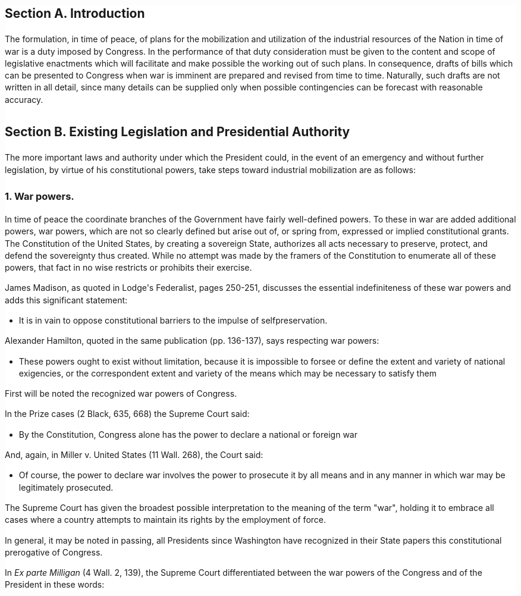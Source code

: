 ## Section A. Introduction

The formulation, in time of peace, of plans for the mobilization and utilization of the industrial resources of the Nation in time of war is a duty imposed by Congress. In the performance of that duty consideration must be given to the content and scope of legislative enactments which will facilitate and make possible the working out of such plans. In consequence, drafts of bills which can be presented to Congress when war is imminent are prepared and revised from time to time. Naturally, such drafts are not written in all detail, since many details can be supplied only when possible contingencies can be forecast with reasonable accuracy.

## Section B. Existing Legislation and Presidential Authority

The more important laws and authority under which the President could, in the event of an emergency and without further legislation, by virtue of his constitutional powers, take steps toward industrial mobilization are as follows:

### 1. War powers.

In time of peace the coordinate branches of the Government have fairly well-defined powers. To these in war are added additional powers, war powers, which are not so clearly defined but arise out of, or spring from, expressed or implied constitutional grants. The Constitution of the United States, by creating a sovereign State, authorizes all acts necessary to preserve, protect, and defend the sovereignty thus created. While no attempt was made by the framers of the Constitution to enumerate all of these powers, that fact in no wise restricts or prohibits their exercise.

James Madison, as quoted in Lodge's Federalist, pages 250-251, discusses the essential indefiniteness of these war powers and adds this significant statement:

- It is in vain to oppose constitutional barriers to the impulse of selfpreservation.

Alexander Hamilton, quoted in the same publication (pp. 136-137), says respecting war powers:

- These powers ought to exist without limitation, because it is impossible to forsee or define the extent and variety of national exigencies, or the correspondent extent and variety of the means which may be necessary to satisfy them

First will be noted the recognized war powers of Congress.

In the Prize cases (2 Black, 635, 668) the Supreme Court said:

- By the Constitution, Congress alone has the power to declare a national or foreign war

And, again, in Miller v. United States (11 Wall. 268), the Court said:

- Of course, the power to declare war involves the power to prosecute it by all means and in any manner in which war may be legitimately prosecuted.

The Supreme Court has given the broadest possible interpretation to the meaning of the term "war", holding it to embrace all cases where a country attempts to maintain its rights by the employment of force.

In general, it may be noted in passing, all Presidents since Washington have recognized in their State papers this constitutional prerogative of Congress.

In *Ex parte Milligan* (4 Wall. 2, 139), the Supreme Court differentiated between the war powers of the Congress and of the President in these words:
